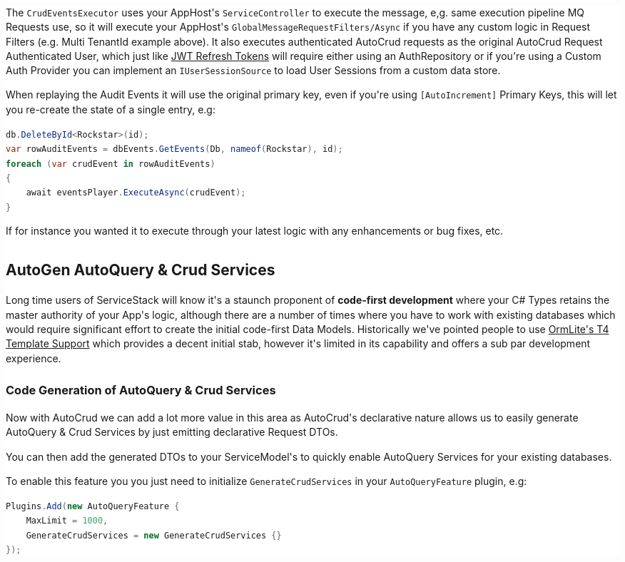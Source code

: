The `CrudEventsExecutor` uses your AppHost's `ServiceController` to execute the message, e,g. same execution pipeline MQ Requests use, 
so it will execute your AppHost's `GlobalMessageRequestFilters/Async` if you have any custom logic in Request Filters 
(e.g. Multi TenantId example above). It also executes authenticated AutoCrud requests as the original AutoCrud Request Authenticated User, 
which just like [JWT Refresh Tokens](/auth/jwt-authprovider#requires-user-auth-repository-or-iusersessionsource)
will require either using an AuthRepository or if you're using a Custom Auth Provider you can implement an `IUserSessionSource` to 
load User Sessions from a custom data store.

When replaying the Audit Events it will use the original primary key, even if you're using `[AutoIncrement]` Primary Keys, 
this will let you re-create the state of a single entry, e.g:

```csharp
db.DeleteById<Rockstar>(id);
var rowAuditEvents = dbEvents.GetEvents(Db, nameof(Rockstar), id);
foreach (var crudEvent in rowAuditEvents)
{
    await eventsPlayer.ExecuteAsync(crudEvent);
}
```

If for instance you wanted it to execute through your latest logic with any enhancements or bug fixes, etc.


## AutoGen AutoQuery & Crud Services

Long time users of ServiceStack will know it's a staunch proponent of **code-first development** where your C# Types retains the 
master authority of your App's logic, although there are a number of times where you have to work with existing databases which 
would require significant effort to create the initial code-first Data Models. Historically we've pointed people to use 
[OrmLite's T4 Template Support](/ormlite/autogen-t4#t4-template-support) which provides a decent initial stab, 
however it's limited in its capability and offers a sub par development experience.

### Code Generation of AutoQuery & Crud Services

Now with AutoCrud we can add a lot more value in this area as AutoCrud's declarative nature allows us to easily generate AutoQuery & Crud Services 
by just emitting declarative Request DTOs.

You can then add the generated DTOs to your ServiceModel's to quickly enable AutoQuery Services for your existing databases.

To enable this feature you you just need to initialize `GenerateCrudServices` in your `AutoQueryFeature` plugin, e.g:

```csharp
Plugins.Add(new AutoQueryFeature {
    MaxLimit = 1000,
    GenerateCrudServices = new GenerateCrudServices {}
});
```
